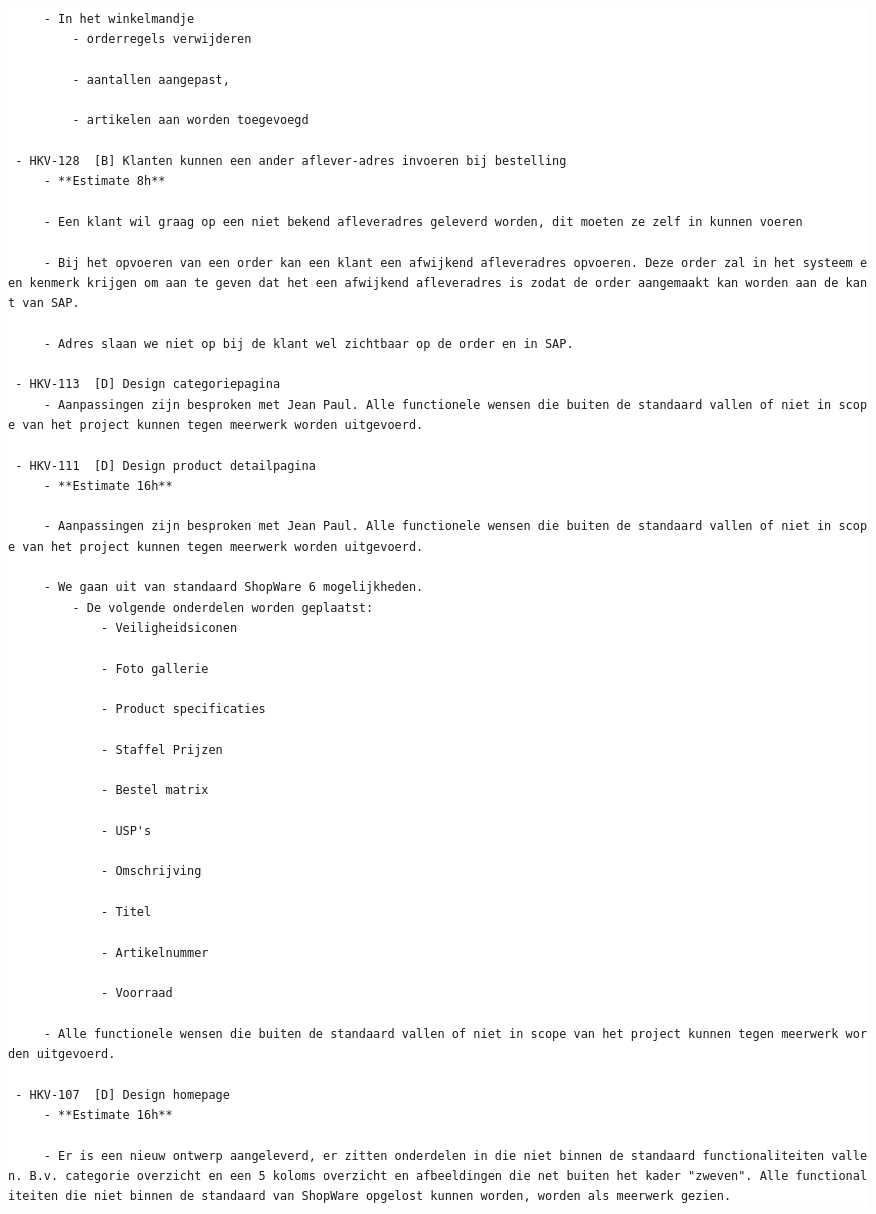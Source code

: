 		 - In het winkelmandje
			 - orderregels verwijderen

			 - aantallen aangepast,

			 - artikelen aan worden toegevoegd

	 - HKV-128	[B] Klanten kunnen een ander aflever-adres invoeren bij bestelling
		 - **Estimate 8h**

		 - Een klant wil graag op een niet bekend afleveradres geleverd worden, dit moeten ze zelf in kunnen voeren

		 - Bij het opvoeren van een order kan een klant een afwijkend afleveradres opvoeren. Deze order zal in het systeem een kenmerk krijgen om aan te geven dat het een afwijkend afleveradres is zodat de order aangemaakt kan worden aan de kant van SAP.

		 - Adres slaan we niet op bij de klant wel zichtbaar op de order en in SAP.

	 - HKV-113	[D] Design categoriepagina
		 - Aanpassingen zijn besproken met Jean Paul. Alle functionele wensen die buiten de standaard vallen of niet in scope van het project kunnen tegen meerwerk worden uitgevoerd. 

	 - HKV-111	[D] Design product detailpagina
		 - **Estimate 16h**

		 - Aanpassingen zijn besproken met Jean Paul. Alle functionele wensen die buiten de standaard vallen of niet in scope van het project kunnen tegen meerwerk worden uitgevoerd. 

		 - We gaan uit van standaard ShopWare 6 mogelijkheden. 
			 - De volgende onderdelen worden geplaatst:
				 - Veiligheidsiconen

				 - Foto gallerie

				 - Product specificaties

				 - Staffel Prijzen

				 - Bestel matrix

				 - USP's

				 - Omschrijving

				 - Titel

				 - Artikelnummer

				 - Voorraad

		 - Alle functionele wensen die buiten de standaard vallen of niet in scope van het project kunnen tegen meerwerk worden uitgevoerd. 

	 - HKV-107	[D] Design homepage
		 - **Estimate 16h**

		 - Er is een nieuw ontwerp aangeleverd, er zitten onderdelen in die niet binnen de standaard functionaliteiten vallen. B.v. categorie overzicht en een 5 koloms overzicht en afbeeldingen die net buiten het kader "zweven". Alle functionaliteiten die niet binnen de standaard van ShopWare opgelost kunnen worden, worden als meerwerk gezien.
